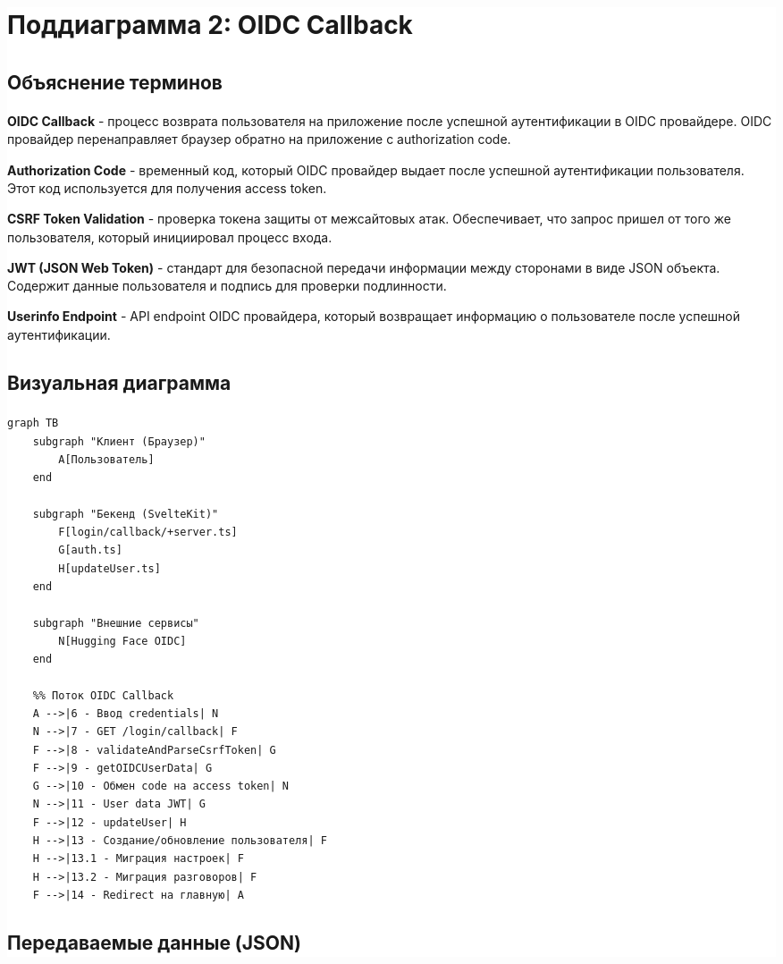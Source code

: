 # Поддиаграмма 2: OIDC Callback

## Объяснение терминов

**OIDC Callback** - процесс возврата пользователя на приложение после успешной аутентификации в OIDC провайдере. OIDC провайдер перенаправляет браузер обратно на приложение с authorization code.

**Authorization Code** - временный код, который OIDC провайдер выдает после успешной аутентификации пользователя. Этот код используется для получения access token.

**CSRF Token Validation** - проверка токена защиты от межсайтовых атак. Обеспечивает, что запрос пришел от того же пользователя, который инициировал процесс входа.

**JWT (JSON Web Token)** - стандарт для безопасной передачи информации между сторонами в виде JSON объекта. Содержит данные пользователя и подпись для проверки подлинности.

**Userinfo Endpoint** - API endpoint OIDC провайдера, который возвращает информацию о пользователе после успешной аутентификации.

## Визуальная диаграмма

```mermaid
graph TB
    subgraph "Клиент (Браузер)"
        A[Пользователь]
    end
    
    subgraph "Бекенд (SvelteKit)"
        F[login/callback/+server.ts]
        G[auth.ts]
        H[updateUser.ts]
    end
    
    subgraph "Внешние сервисы"
        N[Hugging Face OIDC]
    end
    
    %% Поток OIDC Callback
    A -->|6 - Ввод credentials| N
    N -->|7 - GET /login/callback| F
    F -->|8 - validateAndParseCsrfToken| G
    F -->|9 - getOIDCUserData| G
    G -->|10 - Обмен code на access token| N
    N -->|11 - User data JWT| G
    F -->|12 - updateUser| H
    H -->|13 - Создание/обновление пользователя| F
    H -->|13.1 - Миграция настроек| F
    H -->|13.2 - Миграция разговоров| F
    F -->|14 - Redirect на главную| A
```

## Передаваемые данные (JSON)
